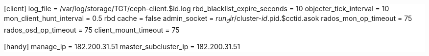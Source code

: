 [client]
log_file = /var/log/storage/TGT/ceph-client.$id.log
rbd_blacklist_expire_seconds = 10
objecter_tick_interval = 10
mon_client_hunt_interval = 0.5
rbd cache = false
admin_socket = $run_dir/$cluster-$id.$pid.$cctid.asok
rados_mon_op_timeout = 75
rados_osd_op_timeout = 75
client_mount_timeout = 75

[handy]
manage_ip = 182.200.31.51
master_subcluster_ip = 182.200.31.51